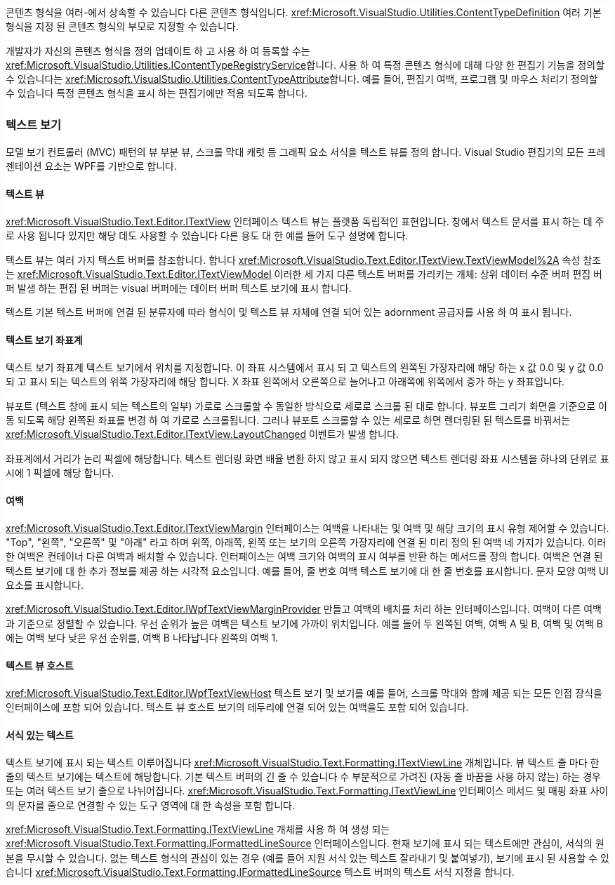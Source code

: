  콘텐츠 형식을 여러-에서 상속할 수 있습니다 다른 콘텐츠 형식입니다. <xref:Microsoft.VisualStudio.Utilities.ContentTypeDefinition> 여러 기본 형식을 지정 된 콘텐츠 형식의 부모로 지정할 수 있습니다.  
  
 개발자가 자신의 콘텐츠 형식을 정의 업데이트 하 고 사용 하 여 등록할 수는 <xref:Microsoft.VisualStudio.Utilities.IContentTypeRegistryService>합니다. 사용 하 여 특정 콘텐츠 형식에 대해 다양 한 편집기 기능을 정의할 수 있습니다는 <xref:Microsoft.VisualStudio.Utilities.ContentTypeAttribute>합니다. 예를 들어, 편집기 여백, 프로그램 및 마우스 처리기 정의할 수 있습니다 특정 콘텐츠 형식을 표시 하는 편집기에만 적용 되도록 합니다.  
  
###  <a name="textview"></a> 텍스트 보기  
 모델 보기 컨트롤러 (MVC) 패턴의 뷰 부분 뷰, 스크롤 막대 캐럿 등 그래픽 요소 서식을 텍스트 뷰를 정의 합니다. Visual Studio 편집기의 모든 프레젠테이션 요소는 WPF를 기반으로 합니다.  
  
#### <a name="text-views"></a>텍스트 뷰  
 <xref:Microsoft.VisualStudio.Text.Editor.ITextView> 인터페이스 텍스트 뷰는 플랫폼 독립적인 표현입니다. 창에서 텍스트 문서를 표시 하는 데 주로 사용 됩니다 있지만 해당 데도 사용할 수 있습니다 다른 용도 대 한 예를 들어 도구 설명에 합니다.  
  
 텍스트 뷰는 여러 가지 텍스트 버퍼를 참조합니다. 합니다 <xref:Microsoft.VisualStudio.Text.Editor.ITextView.TextViewModel%2A> 속성 참조는 <xref:Microsoft.VisualStudio.Text.Editor.ITextViewModel> 이러한 세 가지 다른 텍스트 버퍼를 가리키는 개체: 상위 데이터 수준 버퍼 편집 버퍼 발생 하는 편집 된 버퍼는 visual 버퍼에는 데이터 버퍼 텍스트 보기에 표시 합니다.  
  
 텍스트 기본 텍스트 버퍼에 연결 된 분류자에 따라 형식이 및 텍스트 뷰 자체에 연결 되어 있는 adornment 공급자를 사용 하 여 표시 됩니다.  
  
#### <a name="the-text-view-coordinate-system"></a>텍스트 보기 좌표계  
 텍스트 보기 좌표계 텍스트 보기에서 위치를 지정합니다. 이 좌표 시스템에서 표시 되 고 텍스트의 왼쪽된 가장자리에 해당 하는 x 값 0.0 및 y 값 0.0 되 고 표시 되는 텍스트의 위쪽 가장자리에 해당 합니다. X 좌표 왼쪽에서 오른쪽으로 늘어나고 아래쪽에 위쪽에서 증가 하는 y 좌표입니다.  
  
 뷰포트 (텍스트 창에 표시 되는 텍스트의 일부) 가로로 스크롤할 수 동일한 방식으로 세로로 스크롤 된 대로 합니다. 뷰포트 그리기 화면을 기준으로 이동 되도록 해당 왼쪽된 좌표를 변경 하 여 가로로 스크롤됩니다. 그러나 뷰포트 스크롤할 수 있는 세로로 하면 렌더링된 된 텍스트를 바꿔서는 <xref:Microsoft.VisualStudio.Text.Editor.ITextView.LayoutChanged> 이벤트가 발생 합니다.  
  
 좌표계에서 거리가 논리 픽셀에 해당합니다. 텍스트 렌더링 화면 배율 변환 하지 않고 표시 되지 않으면 텍스트 렌더링 좌표 시스템을 하나의 단위로 표시에 1 픽셀에 해당 합니다.  
  
#### <a name="margins"></a>여백  
 <xref:Microsoft.VisualStudio.Text.Editor.ITextViewMargin> 인터페이스는 여백을 나타내는 및 여백 및 해당 크기의 표시 유형 제어할 수 있습니다. "Top", "왼쪽", "오른쪽" 및 "아래" 라고 하며 위쪽, 아래쪽, 왼쪽 또는 보기의 오른쪽 가장자리에 연결 된 미리 정의 된 여백 네 가지가 있습니다. 이러한 여백은 컨테이너 다른 여백과 배치할 수 있습니다. 인터페이스는 여백 크기와 여백의 표시 여부를 반환 하는 메서드를 정의 합니다. 여백은 연결 된 텍스트 보기에 대 한 추가 정보를 제공 하는 시각적 요소입니다. 예를 들어, 줄 번호 여백 텍스트 보기에 대 한 줄 번호를 표시합니다. 문자 모양 여백 UI 요소를 표시합니다.  
  
 <xref:Microsoft.VisualStudio.Text.Editor.IWpfTextViewMarginProvider> 만들고 여백의 배치를 처리 하는 인터페이스입니다. 여백이 다른 여백과 기준으로 정렬할 수 있습니다. 우선 순위가 높은 여백은 텍스트 보기에 가까이 위치입니다. 예를 들어 두 왼쪽된 여백, 여백 A 및 B, 여백 및 여백 B에는 여백 보다 낮은 우선 순위를, 여백 B 나타납니다 왼쪽의 여백 1.  
  
#### <a name="the-text-view-host"></a>텍스트 뷰 호스트  
 <xref:Microsoft.VisualStudio.Text.Editor.IWpfTextViewHost> 텍스트 보기 및 보기를 예를 들어, 스크롤 막대와 함께 제공 되는 모든 인접 장식을 인터페이스에 포함 되어 있습니다. 텍스트 뷰 호스트 보기의 테두리에 연결 되어 있는 여백을도 포함 되어 있습니다.  
  
#### <a name="formatted-text"></a>서식 있는 텍스트  
 텍스트 보기에 표시 되는 텍스트 이루어집니다 <xref:Microsoft.VisualStudio.Text.Formatting.ITextViewLine> 개체입니다. 뷰 텍스트 줄 마다 한 줄의 텍스트 보기에는 텍스트에 해당합니다. 기본 텍스트 버퍼의 긴 줄 수 있습니다 수 부분적으로 가려진 (자동 줄 바꿈을 사용 하지 않는) 하는 경우 또는 여러 텍스트 보기 줄으로 나뉘어집니다. <xref:Microsoft.VisualStudio.Text.Formatting.ITextViewLine> 인터페이스 메서드 및 매핑 좌표 사이의 문자를 줄으로 연결할 수 있는 도구 영역에 대 한 속성을 포함 합니다.  
  
 <xref:Microsoft.VisualStudio.Text.Formatting.ITextViewLine> 개체를 사용 하 여 생성 되는 <xref:Microsoft.VisualStudio.Text.Formatting.IFormattedLineSource> 인터페이스입니다. 현재 보기에 표시 되는 텍스트에만 관심이, 서식의 원본을 무시할 수 있습니다. 없는 텍스트 형식의 관심이 있는 경우 (예를 들어 지원 서식 있는 텍스트 잘라내기 및 붙여넣기), 보기에 표시 된 사용할 수 있습니다 <xref:Microsoft.VisualStudio.Text.Formatting.IFormattedLineSource> 텍스트 버퍼의 텍스트 서식 지정을 합니다.  
  